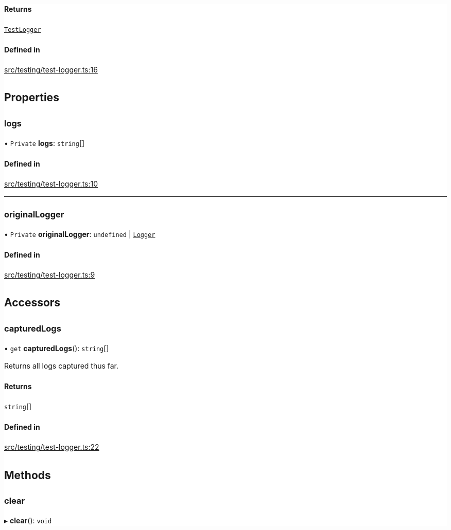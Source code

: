 #### Returns

[`TestLogger`](testing.TestLogger.md)

#### Defined in

[src/testing/test-logger.ts:16](https://github.com/lempira/algokit-utils-ts/blob/main/src/testing/test-logger.ts#L16)

## Properties

### logs

• `Private` **logs**: `string`[]

#### Defined in

[src/testing/test-logger.ts:10](https://github.com/lempira/algokit-utils-ts/blob/main/src/testing/test-logger.ts#L10)

___

### originalLogger

• `Private` **originalLogger**: `undefined` \| [`Logger`](../modules/types_logging.md#logger)

#### Defined in

[src/testing/test-logger.ts:9](https://github.com/lempira/algokit-utils-ts/blob/main/src/testing/test-logger.ts#L9)

## Accessors

### capturedLogs

• `get` **capturedLogs**(): `string`[]

Returns all logs captured thus far.

#### Returns

`string`[]

#### Defined in

[src/testing/test-logger.ts:22](https://github.com/lempira/algokit-utils-ts/blob/main/src/testing/test-logger.ts#L22)

## Methods

### clear

▸ **clear**(): `void`
